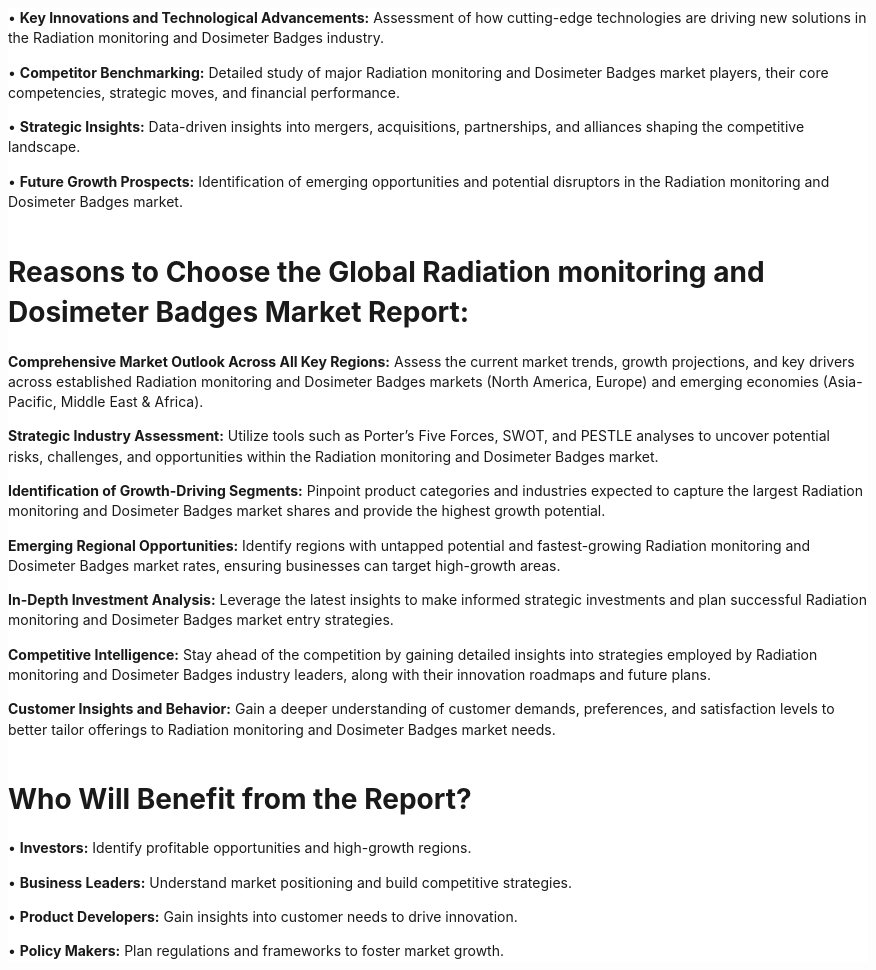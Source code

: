 • <strong>Key Innovations and Technological Advancements:</strong> Assessment of how cutting-edge technologies are driving new solutions in the Radiation monitoring and Dosimeter Badges industry.

• <strong>Competitor Benchmarking:</strong> Detailed study of major Radiation monitoring and Dosimeter Badges market players, their core competencies, strategic moves, and financial performance.

• <strong>Strategic Insights:</strong> Data-driven insights into mergers, acquisitions, partnerships, and alliances shaping the competitive landscape.

• <strong>Future Growth Prospects:</strong> Identification of emerging opportunities and potential disruptors in the Radiation monitoring and Dosimeter Badges market.

# <strong>Reasons to Choose the Global Radiation monitoring and Dosimeter Badges Market Report:</strong>

<strong>Comprehensive Market Outlook Across All Key Regions:</strong>
Assess the current market trends, growth projections, and key drivers across established Radiation monitoring and Dosimeter Badges markets (North America, Europe) and emerging economies (Asia-Pacific, Middle East & Africa).

<strong>Strategic Industry Assessment:</strong>
Utilize tools such as Porter’s Five Forces, SWOT, and PESTLE analyses to uncover potential risks, challenges, and opportunities within the Radiation monitoring and Dosimeter Badges market.

<strong>Identification of Growth-Driving Segments:</strong>
Pinpoint product categories and industries expected to capture the largest Radiation monitoring and Dosimeter Badges market shares and provide the highest growth potential.

<strong>Emerging Regional Opportunities:</strong>
Identify regions with untapped potential and fastest-growing Radiation monitoring and Dosimeter Badges market rates, ensuring businesses can target high-growth areas.

<strong>In-Depth Investment Analysis:</strong>
Leverage the latest insights to make informed strategic investments and plan successful Radiation monitoring and Dosimeter Badges market entry strategies.

<strong>Competitive Intelligence:</strong>
Stay ahead of the competition by gaining detailed insights into strategies employed by Radiation monitoring and Dosimeter Badges industry leaders, along with their innovation roadmaps and future plans.

<strong>Customer Insights and Behavior:</strong>
Gain a deeper understanding of customer demands, preferences, and satisfaction levels to better tailor offerings to Radiation monitoring and Dosimeter Badges market needs.

# <strong>Who Will Benefit from the Report?</strong>

• <strong>Investors:</strong> Identify profitable opportunities and high-growth regions.

• <strong>Business Leaders:</strong> Understand market positioning and build competitive strategies.

• <strong>Product Developers:</strong> Gain insights into customer needs to drive innovation.

• <strong>Policy Makers:</strong> Plan regulations and frameworks to foster market growth.

